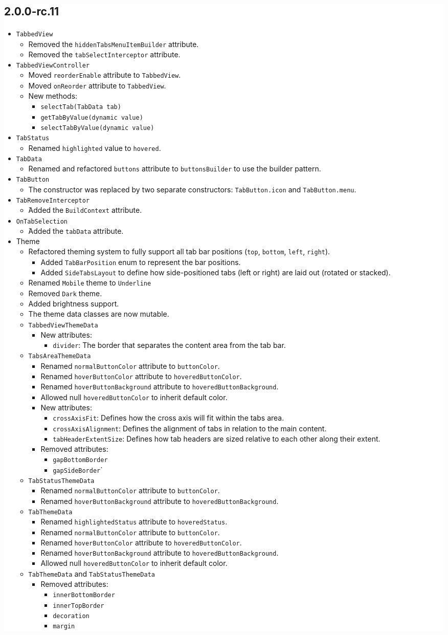 ## 2.0.0-rc.11

* `TabbedView`
  * Removed the `hiddenTabsMenuItemBuilder` attribute.
  * Removed the `tabSelectInterceptor` attribute.
* `TabbedViewController`
  * Moved `reorderEnable` attribute to `TabbedView`.
  * Moved `onReorder` attribute to `TabbedView`.
  * New methods:
    * `selectTab(TabData tab)`
    * `getTabByValue(dynamic value)`
    * `selectTabByValue(dynamic value)`
* `TabStatus`
  * Renamed `highlighted` value to `hovered`.
* `TabData`
  * Renamed and refactored `buttons` attribute to `buttonsBuilder` to use the builder pattern.
* `TabButton`
  * The constructor was replaced by two separate constructors: `TabButton.icon` and `TabButton.menu`.
* `TabRemoveInterceptor`
  * ̀Added the `BuildContext` attribute.
* `OnTabSelection`
  * ̀Added the `tabData` attribute.
* Theme
  * Refactored theming system to fully support all tab bar positions (`top`, `bottom`, `left`, `right`).
    * Added `TabBarPosition` enum to represent the bar positions.
    * Added `SideTabsLayout` to define how side-positioned tabs (left or right) are laid out (rotated or stacked).
  * Renamed `Mobile` theme to `Underline`
  * Removed `Dark` theme.
  * Added brightness support.
  * The theme data classes are now mutable.
  * `TabbedViewThemeData`
    * New attributes:
      * `divider`: The border that separates the content area from the tab bar.
  * `TabsAreaThemeData`
    * Renamed `normalButtonColor` attribute to `buttonColor`.
    * Renamed `hoverButtonColor` attribute to `hoveredButtonColor`.
    * Renamed `hoverButtonBackground` attribute to `hoveredButtonBackground`.
    * Allowed null `hoveredButtonColor` to inherit default color.
    * New attributes:
      * `crossAxisFit`: Defines how the cross axis will fit within the tabs area.
      * `crossAxisAlignment`: Defines the alignment of tabs in relation to the main content.
      * `tabHeaderExtentSize`: Defines how tab headers are sized relative to each other along their extent.
    * Removed attributes:
      * `gapBottomBorder`
      * `gapSideBorder`̀
  * `TabStatusThemeData`
    * Renamed `normalButtonColor` attribute to `buttonColor`.
    * Renamed `hoverButtonBackground` attribute to `hoveredButtonBackground`.
  * `TabThemeData`
    * Renamed `highlightedStatus` attribute to `hoveredStatus`.
    * Renamed `normalButtonColor` attribute to `buttonColor`.
    * Renamed `hoverButtonColor` attribute to `hoveredButtonColor`.
    * Renamed `hoverButtonBackground` attribute to `hoveredButtonBackground`.
    * Allowed null `hoveredButtonColor` to inherit default color.
  * `TabThemeData` and `TabStatusThemeData`
    * Removed attributes:
      * `innerBottomBorder`
      * `innerTopBorder`
      * `decoration`
      * `margin`
